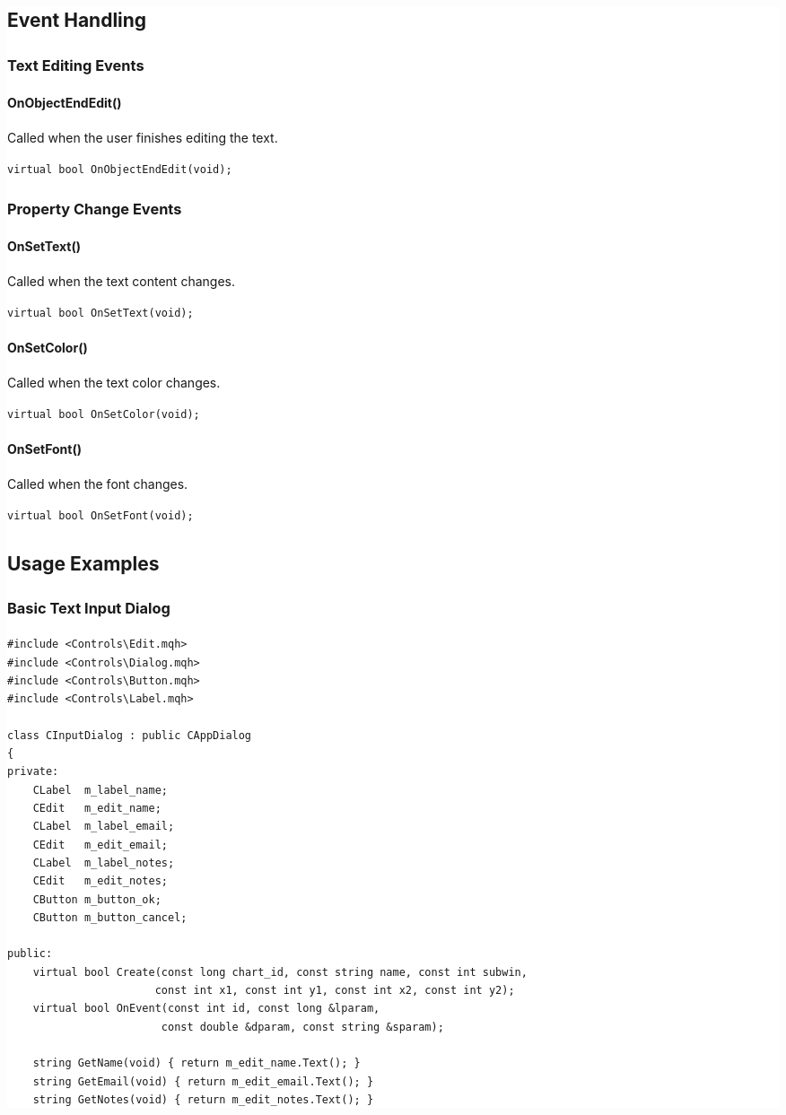 ## Event Handling

### Text Editing Events

#### OnObjectEndEdit()
Called when the user finishes editing the text.

```mql5
virtual bool OnObjectEndEdit(void);
```

### Property Change Events

#### OnSetText()
Called when the text content changes.

```mql5
virtual bool OnSetText(void);
```

#### OnSetColor()
Called when the text color changes.

```mql5
virtual bool OnSetColor(void);
```

#### OnSetFont()
Called when the font changes.

```mql5
virtual bool OnSetFont(void);
```

## Usage Examples

### Basic Text Input Dialog

```mql5
#include <Controls\Edit.mqh>
#include <Controls\Dialog.mqh>
#include <Controls\Button.mqh>
#include <Controls\Label.mqh>

class CInputDialog : public CAppDialog
{
private:
    CLabel  m_label_name;
    CEdit   m_edit_name;
    CLabel  m_label_email;
    CEdit   m_edit_email;
    CLabel  m_label_notes;
    CEdit   m_edit_notes;
    CButton m_button_ok;
    CButton m_button_cancel;

public:
    virtual bool Create(const long chart_id, const string name, const int subwin,
                       const int x1, const int y1, const int x2, const int y2);
    virtual bool OnEvent(const int id, const long &lparam,
                        const double &dparam, const string &sparam);

    string GetName(void) { return m_edit_name.Text(); }
    string GetEmail(void) { return m_edit_email.Text(); }
    string GetNotes(void) { return m_edit_notes.Text(); }
```